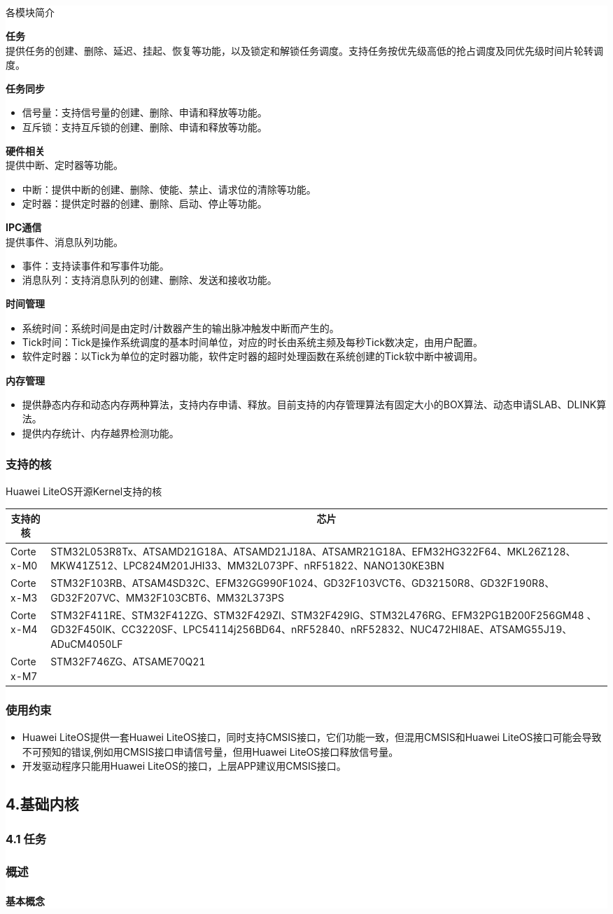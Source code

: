 各模块简介  


**任务**  
提供任务的创建、删除、延迟、挂起、恢复等功能，以及锁定和解锁任务调度。支持任务按优先级高低的抢占调度及同优先级时间片轮转调度。  

**任务同步**  
- 信号量：支持信号量的创建、删除、申请和释放等功能。  
- 互斥锁：支持互斥锁的创建、删除、申请和释放等功能。  

**硬件相关**  
提供中断、定时器等功能。  
- 中断：提供中断的创建、删除、使能、禁止、请求位的清除等功能。  
- 定时器：提供定时器的创建、删除、启动、停止等功能。  

**IPC通信**  
提供事件、消息队列功能。  
- 事件：支持读事件和写事件功能。    
- 消息队列：支持消息队列的创建、删除、发送和接收功能。  

**时间管理**  
- 系统时间：系统时间是由定时/计数器产生的输出脉冲触发中断而产生的。  
- Tick时间：Tick是操作系统调度的基本时间单位，对应的时长由系统主频及每秒Tick数决定，由用户配置。  
- 软件定时器：以Tick为单位的定时器功能，软件定时器的超时处理函数在系统创建的Tick软中断中被调用。  

**内存管理**  
- 提供静态内存和动态内存两种算法，支持内存申请、释放。目前支持的内存管理算法有固定大小的BOX算法、动态申请SLAB、DLINK算法。  
- 提供内存统计、内存越界检测功能。  

### 支持的核

Huawei LiteOS开源Kernel支持的核

| 支持的核  | 芯片                 |
|-----------|----------------------|
| Cortex-M0 | STM32L053R8Tx、ATSAMD21G18A、ATSAMD21J18A、ATSAMR21G18A、EFM32HG322F64、MKL26Z128、MKW41Z512、LPC824M201JHI33、MM32L073PF、nRF51822、NANO130KE3BN |
| Cortex-M3 | STM32F103RB、ATSAM4SD32C、EFM32GG990F1024、GD32F103VCT6、GD32150R8、GD32F190R8、GD32F207VC、MM32F103CBT6、MM32L373PS |
| Cortex-M4 | STM32F411RE、STM32F412ZG、STM32F429ZI、STM32F429IG、STM32L476RG、EFM32PG1B200F256GM48 、GD32F450IK、CC3220SF、LPC54114j256BD64、nRF52840、nRF52832、NUC472HI8AE、ATSAMG55J19、ADuCM4050LF |
| Cortex-M7 | STM32F746ZG、ATSAME70Q21 |

### 使用约束

- Huawei LiteOS提供一套Huawei LiteOS接口，同时支持CMSIS接口，它们功能一致，但混用CMSIS和Huawei LiteOS接口可能会导致不可预知的错误,例如用CMSIS接口申请信号量，但用Huawei LiteOS接口释放信号量。  
- 开发驱动程序只能用Huawei LiteOS的接口，上层APP建议用CMSIS接口。  

<h2 id="4">4.基础内核</h2>

<h3 id="4.1">4.1 任务</h3>

### 概述

#### 基本概念
